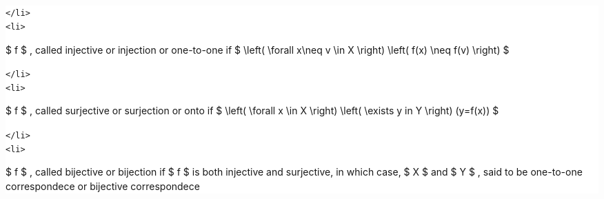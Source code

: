 

	</li>
	<li>
		
$
f
$
, called <span class="define">injective</span> or <span class="define">injection</span> or <span class="define">one-to-one</span>
if 
$
\left( \forall x\neq v \in X \right) \left( f(x) \neq f(v) \right)
$








	</li>
	<li>
		
$
f
$
, called <span class="define">surjective</span> or <span class="define">surjection</span> or <span class="define">onto</span>
if 
$
\left( \forall x \in X \right) \left( \exists y in Y \right) (y=f(x))
$








	</li>
	<li>
		
$
f
$
, called <span class="define">bijective</span> or <span class="define">bijection</span> if 
$
f
$
 is both injective and surjective,
in which case, 
$
X
$
 and 
$
Y
$
, said to be <span class="define">one-to-one correspondece</span> or <span class="define">bijective correspondece</span>
